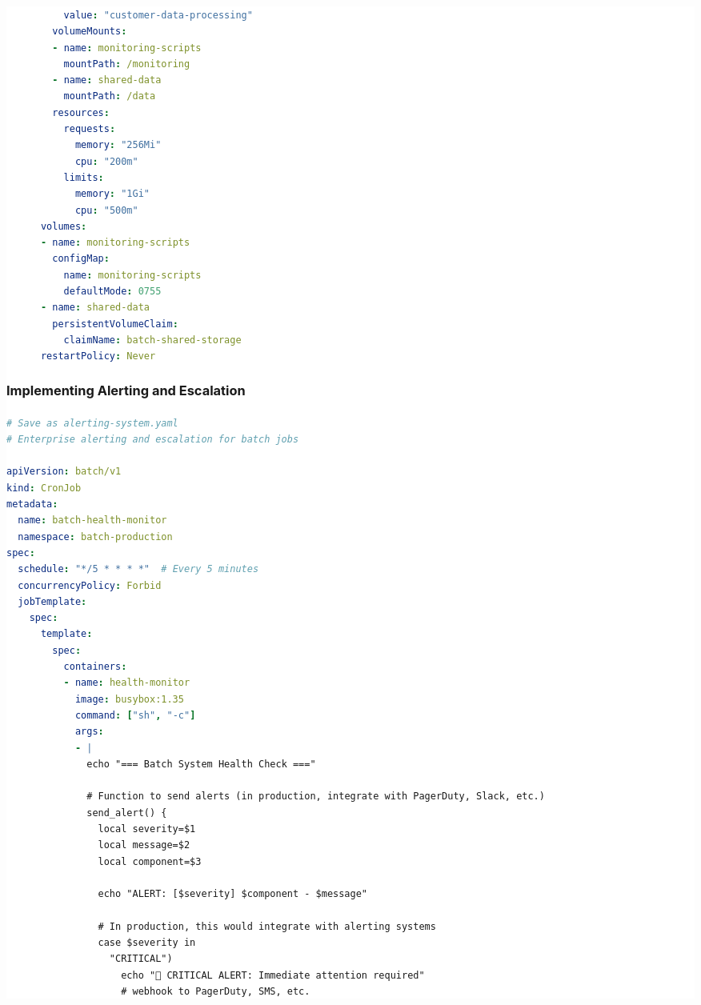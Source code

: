```yaml
          value: "customer-data-processing"
        volumeMounts:
        - name: monitoring-scripts
          mountPath: /monitoring
        - name: shared-data
          mountPath: /data
        resources:
          requests:
            memory: "256Mi"
            cpu: "200m"
          limits:
            memory: "1Gi"
            cpu: "500m"
      volumes:
      - name: monitoring-scripts
        configMap:
          name: monitoring-scripts
          defaultMode: 0755
      - name: shared-data
        persistentVolumeClaim:
          claimName: batch-shared-storage
      restartPolicy: Never
```

### Implementing Alerting and Escalation

```yaml
# Save as alerting-system.yaml
# Enterprise alerting and escalation for batch jobs

apiVersion: batch/v1
kind: CronJob
metadata:
  name: batch-health-monitor
  namespace: batch-production
spec:
  schedule: "*/5 * * * *"  # Every 5 minutes
  concurrencyPolicy: Forbid
  jobTemplate:
    spec:
      template:
        spec:
          containers:
          - name: health-monitor
            image: busybox:1.35
            command: ["sh", "-c"]
            args:
            - |
              echo "=== Batch System Health Check ==="
              
              # Function to send alerts (in production, integrate with PagerDuty, Slack, etc.)
              send_alert() {
                local severity=$1
                local message=$2
                local component=$3
                
                echo "ALERT: [$severity] $component - $message"
                
                # In production, this would integrate with alerting systems
                case $severity in
                  "CRITICAL")
                    echo "📢 CRITICAL ALERT: Immediate attention required"
                    # webhook to PagerDuty, SMS, etc.
```